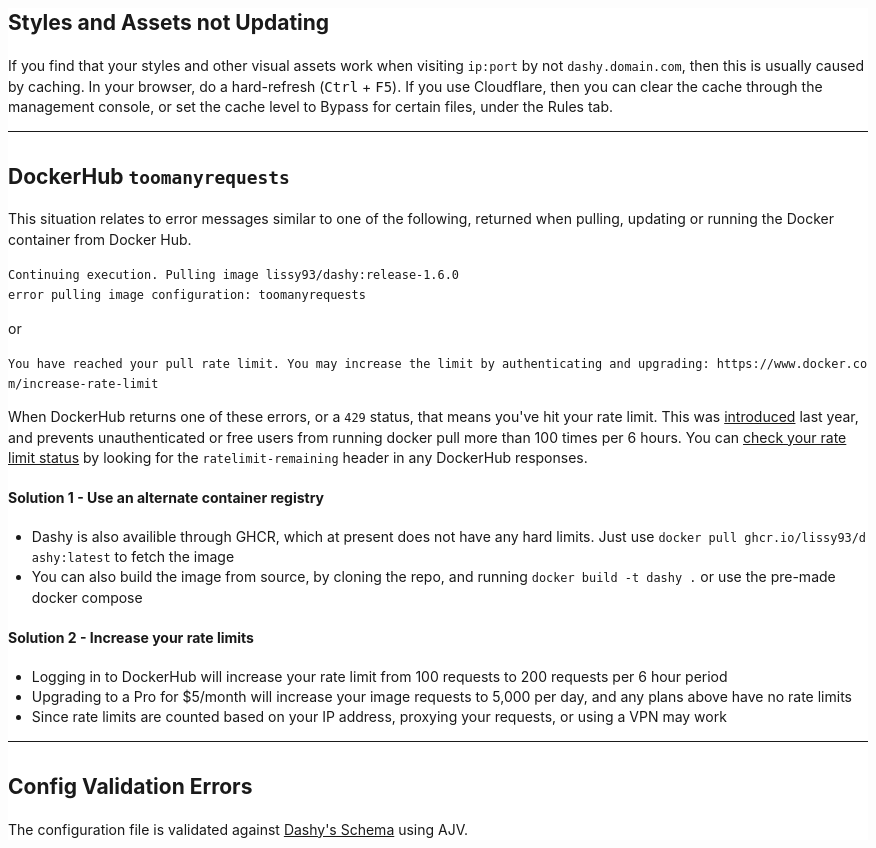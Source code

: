 
## Styles and Assets not Updating

If you find that your styles and other visual assets work when visiting `ip:port` by not `dashy.domain.com`, then this is usually caused by caching. In your browser, do a hard-refresh (<kbd>Ctrl</kbd> + <kbd>F5</kbd>). If you use Cloudflare, then you can clear the cache through the management console, or set the cache level to Bypass for certain files, under the Rules tab.

---

## DockerHub `toomanyrequests`

This situation relates to error messages similar to one of the following, returned when pulling, updating or running the Docker container from Docker Hub.

```
Continuing execution. Pulling image lissy93/dashy:release-1.6.0
error pulling image configuration: toomanyrequests
```
or
```
You have reached your pull rate limit. You may increase the limit by authenticating and upgrading: https://www.docker.com/increase-rate-limit
```

When DockerHub returns one of these errors, or a `429` status, that means you've hit your rate limit. This was [introduced](https://www.docker.com/blog/scaling-docker-to-serve-millions-more-developers-network-egress/) last year, and prevents unauthenticated or free users from running docker pull more than 100 times per 6 hours.
You can [check your rate limit status](https://www.docker.com/blog/checking-your-current-docker-pull-rate-limits-and-status/) by looking for the `ratelimit-remaining` header in any DockerHub responses.

#### Solution 1 - Use an alternate container registry
- Dashy is also availible through GHCR, which at present does not have any hard limits. Just use `docker pull ghcr.io/lissy93/dashy:latest` to fetch the image
- You can also build the image from source, by cloning the repo, and running `docker build -t dashy .` or use the pre-made docker compose

#### Solution 2 - Increase your rate limits
- Logging in to DockerHub will increase your rate limit from 100 requests to 200 requests per 6 hour period
- Upgrading to a Pro for $5/month will increase your image requests to 5,000 per day, and any plans above have no rate limits
- Since rate limits are counted based on your IP address, proxying your requests, or using a VPN may work

---

## Config Validation Errors
The configuration file is validated against [Dashy's Schema](https://github.com/Lissy93/dashy/blob/master/src/utils/ConfigSchema.json) using AJV.
